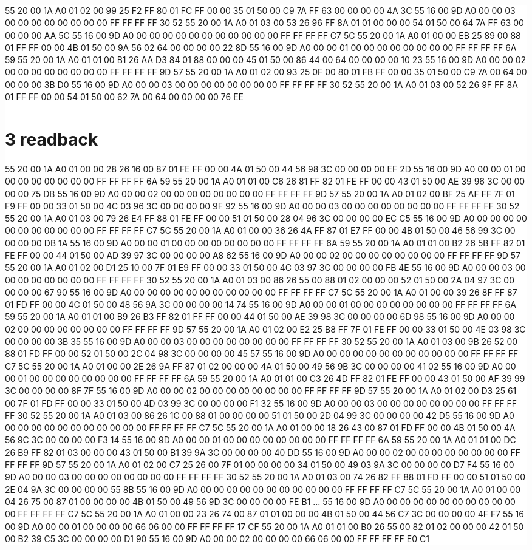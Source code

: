 55 20 00 1A A0 01 02 00 99 25 F2 FF 80 01 FC FF 00 00 35 01 50 00 C9 7A FF 63 00 00 00 00 4A 3C 
55 16 00 9D A0 00 00 03 00 00 00 00 00 00 00 00 FF FF FF FF 30 52 
55 20 00 1A A0 01 03 00 53 26 96 FF 8A 01 01 00 00 00 54 01 50 00 64 7A FF 63 00 00 00 00 AA 5C 
55 16 00 9D A0 00 00 00 00 00 00 00 00 00 00 00 FF FF FF FF C7 5C 
55 20 00 1A A0 01 00 00 EB 25 89 00 88 01 FF FF 00 00 4B 01 50 00 9A 56 02 64 00 00 00 00 22 8D 
55 16 00 9D A0 00 00 01 00 00 00 00 00 00 00 00 FF FF FF FF 6A 59 
55 20 00 1A A0 01 01 00 B1 26 AA D3 84 01 88 00 00 00 45 01 50 00 86 44 00 64 00 00 00 00 10 23 
55 16 00 9D A0 00 00 02 00 00 00 00 00 00 00 00 FF FF FF FF 9D 57 
55 20 00 1A A0 01 02 00 93 25 0F 00 80 01 FB FF 00 00 35 01 50 00 C9 7A 00 64 00 00 00 00 3B D0 
55 16 00 9D A0 00 00 03 00 00 00 00 00 00 00 00 FF FF FF FF 30 52 
55 20 00 1A A0 01 03 00 52 26 9F FF 8A 01 FF FF 00 00 54 01 50 00 62 7A 00 64 00 00 00 00 76 EE 

# 3 readback

55 20 00 1A A0 01 00 00 28 26 16 00 87 01 FE FF 00 00 4A 01 50 00 44 56 98 3C 00 00 00 00 EF 2D 
55 16 00 9D A0 00 00 01 00 00 00 00 00 00 00 00 FF FF FF FF 6A 59 
55 20 00 1A A0 01 01 00 C6 26 81 FF 82 01 FE FF 00 00 43 01 50 00 AE 39 96 3C 00 00 00 00 75 DB 
55 16 00 9D A0 00 00 02 00 00 00 00 00 00 00 00 FF FF FF FF 9D 57 
55 20 00 1A A0 01 02 00 BF 25 AF FF 7F 01 F9 FF 00 00 33 01 50 00 4C 03 96 3C 00 00 00 00 9F 92 
55 16 00 9D A0 00 00 03 00 00 00 00 00 00 00 00 FF FF FF FF 30 52 
55 20 00 1A A0 01 03 00 79 26 E4 FF 88 01 FE FF 00 00 51 01 50 00 28 04 96 3C 00 00 00 00 EC C5 
55 16 00 9D A0 00 00 00 00 00 00 00 00 00 00 00 FF FF FF FF C7 5C 
55 20 00 1A A0 01 00 00 36 26 4A FF 87 01 E7 FF 00 00 4B 01 50 00 46 56 99 3C 00 00 00 00 DB 1A 
55 16 00 9D A0 00 00 01 00 00 00 00 00 00 00 00 FF FF FF FF 6A 59 55 20 00 1A A0 01 01 00 B2 26 5B FF 82 01 FE FF 00 00 44 01 50 00 AD 39 97 3C 00 00 00 00 A8 62 
55 16 00 9D A0 00 00 02 00 00 00 00 00 00 00 00 FF FF FF FF 9D 57 55 20 00 1A A0 01 02 00 D1 25 10 00 7F 01 E9 FF 00 00 33 01 50 00 4C 03 97 3C 00 00 00 00 FB 4E 
55 16 00 9D A0 00 00 03 00 00 00 00 00 00 00 00 FF FF FF FF 30 52 55 20 00 1A A0 01 03 00 86 26 55 00 88 01 02 00 00 00 52 01 50 00 2A 04 97 3C 00 00 00 00 67 90 
55 16 00 9D A0 00 00 00 00 00 00 00 00 00 00 00 FF FF FF FF C7 5C 55 20 00 1A A0 01 00 00 39 26 8F FF 87 01 FD FF 00 00 4C 01 50 00 48 56 9A 3C 00 00 00 00 14 74 
55 16 00 9D A0 00 00 01 00 00 00 00 00 00 00 00 FF FF FF FF 6A 59 55 20 00 1A A0 01 01 00 B9 26 B3 FF 82 01 FF FF 00 00 44 01 50 00 AE 39 98 3C 00 00 00 00 6D 98 
55 16 00 9D A0 00 00 02 00 00 00 00 00 00 00 00 FF FF FF FF 9D 57 55 20 00 1A A0 01 02 00 E2 25 B8 FF 7F 01 FE FF 00 00 33 01 50 00 4E 03 98 3C 00 00 00 00 3B 35 
55 16 00 9D A0 00 00 03 00 00 00 00 00 00 00 00 FF FF FF FF 30 52 55 20 00 1A A0 01 03 00 9B 26 52 00 88 01 FD FF 00 00 52 01 50 00 2C 04 98 3C 00 00 00 00 45 57 
55 16 00 9D A0 00 00 00 00 00 00 00 00 00 00 00 FF FF FF FF C7 5C 55 20 00 1A A0 01 00 00 2E 26 9A FF 87 01 02 00 00 00 4A 01 50 00 49 56 9B 3C 00 00 00 00 41 02 
55 16 00 9D A0 00 00 01 00 00 00 00 00 00 00 00 FF FF FF FF 6A 59 55 20 00 1A A0 01 01 00 C3 26 4D FF 82 01 FE FF 00 00 43 01 50 00 AF 39 99 3C 00 00 00 00 8F 7F 
55 16 00 9D A0 00 00 02 00 00 00 00 00 00 00 00 FF FF FF FF 9D 57 55 20 00 1A A0 01 02 00 D3 25 61 00 7F 01 FD FF 00 00 33 01 50 00 4D 03 99 3C 00 00 00 00 F1 32 
55 16 00 9D A0 00 00 03 00 00 00 00 00 00 00 00 FF FF FF FF 30 52 55 20 00 1A A0 01 03 00 86 26 1C 00 88 01 00 00 00 00 51 01 50 00 2D 04 99 3C 00 00 00 00 42 D5 
55 16 00 9D A0 00 00 00 00 00 00 00 00 00 00 00 FF FF FF FF C7 5C 55 20 00 1A A0 01 00 00 18 26 43 00 87 01 FD FF 00 00 4B 01 50 00 4A 56 9C 3C 00 00 00 00 F3 14 
55 16 00 9D A0 00 00 01 00 00 00 00 00 00 00 00 FF FF FF FF 6A 59 55 20 00 1A A0 01 01 00 DC 26 B9 FF 82 01 03 00 00 00 43 01 50 00 B1 39 9A 3C 00 00 00 00 40 DD 
55 16 00 9D A0 00 00 02 00 00 00 00 00 00 00 00 FF FF FF FF 9D 57 55 20 00 1A A0 01 02 00 C7 25 26 00 7F 01 00 00 00 00 34 01 50 00 49 03 9A 3C 00 00 00 00 D7 F4 
55 16 00 9D A0 00 00 03 00 00 00 00 00 00 00 00 FF FF FF FF 30 52 55 20 00 1A A0 01 03 00 74 26 82 FF 88 01 FD FF 00 00 51 01 50 00 2E 04 9A 3C 00 00 00 00 55 8B 
55 16 00 9D A0 00 00 00 00 00 00 00 00 00 00 00 FF FF FF FF C7 5C 55 20 00 1A A0 01 00 00 04 26 75 00 87 01 00 00 00 00 4B 01 50 00 49 56 9D 3C 00 00 00 00 FE B1 
...
55 16 00 9D A0 00 00 00 00 00 00 00 00 00 00 00 FF FF FF FF C7 5C 
55 20 00 1A A0 01 00 00 23 26 74 00 87 01 01 00 00 00 4B 01 50 00 44 56 C7 3C 00 00 00 00 4F F7 
55 16 00 9D A0 00 00 01 00 00 00 00 66 06 00 00 FF FF FF FF 17 CF 
55 20 00 1A A0 01 01 00 B0 26 55 00 82 01 02 00 00 00 42 01 50 00 B2 39 C5 3C 00 00 00 00 D1 90 
55 16 00 9D A0 00 00 02 00 00 00 00 66 06 00 00 FF FF FF FF E0 C1 